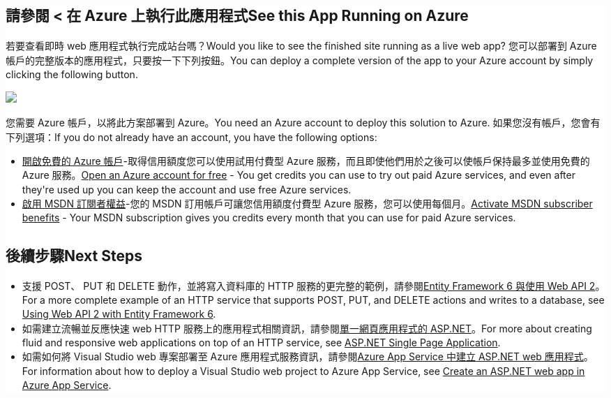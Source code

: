 ## <a name="see-this-app-running-on-azure"></a><span data-ttu-id="61a05-220">請參閱 < 在 Azure 上執行此應用程式</span><span class="sxs-lookup"><span data-stu-id="61a05-220">See this App Running on Azure</span></span>

<span data-ttu-id="61a05-221">若要查看即時 web 應用程式執行完成站台嗎？</span><span class="sxs-lookup"><span data-stu-id="61a05-221">Would you like to see the finished site running as a live web app?</span></span> <span data-ttu-id="61a05-222">您可以部署到 Azure 帳戶的完整版本的應用程式，只要按一下下列按鈕。</span><span class="sxs-lookup"><span data-stu-id="61a05-222">You can deploy a complete version of the app to your Azure account by simply clicking the following button.</span></span>

[![](http://azuredeploy.net/deploybutton.png)](https://deploy.azure.com/?WT.mc_id=deploy_azure_aspnet&repository=https://github.com/tfitzmac/WebAPI-ProductsApp#/form/setup)

<span data-ttu-id="61a05-223">您需要 Azure 帳戶，以將此方案部署到 Azure。</span><span class="sxs-lookup"><span data-stu-id="61a05-223">You need an Azure account to deploy this solution to Azure.</span></span> <span data-ttu-id="61a05-224">如果您沒有帳戶，您會有下列選項：</span><span class="sxs-lookup"><span data-stu-id="61a05-224">If you do not already have an account, you have the following options:</span></span>

- <span data-ttu-id="61a05-225">[開啟免費的 Azure 帳戶](https://azure.microsoft.com/en-us/pricing/free-trial/?WT.mc_id=A443DD604)-取得信用額度您可以使用試用付費型 Azure 服務，而且即使他們用於之後可以使帳戶保持最多並使用免費的 Azure 服務。</span><span class="sxs-lookup"><span data-stu-id="61a05-225">[Open an Azure account for free](https://azure.microsoft.com/en-us/pricing/free-trial/?WT.mc_id=A443DD604) - You get credits you can use to try out paid Azure services, and even after they're used up you can keep the account and use free Azure services.</span></span>
- <span data-ttu-id="61a05-226">[啟用 MSDN 訂閱者權益](https://azure.microsoft.com/en-us/pricing/member-offers/msdn-benefits-details/?WT.mc_id=A443DD604)-您的 MSDN 訂用帳戶可讓您信用額度付費型 Azure 服務，您可以使用每個月。</span><span class="sxs-lookup"><span data-stu-id="61a05-226">[Activate MSDN subscriber benefits](https://azure.microsoft.com/en-us/pricing/member-offers/msdn-benefits-details/?WT.mc_id=A443DD604) - Your MSDN subscription gives you credits every month that you can use for paid Azure services.</span></span>

## <a name="next-steps"></a><span data-ttu-id="61a05-227">後續步驟</span><span class="sxs-lookup"><span data-stu-id="61a05-227">Next Steps</span></span>

- <span data-ttu-id="61a05-228">支援 POST、 PUT 和 DELETE 動作，並將寫入資料庫的 HTTP 服務的更完整的範例，請參閱[Entity Framework 6 與使用 Web API 2](../data/using-web-api-with-entity-framework/part-1.md)。</span><span class="sxs-lookup"><span data-stu-id="61a05-228">For a more complete example of an HTTP service that supports POST, PUT, and DELETE actions and writes to a database, see [Using Web API 2 with Entity Framework 6](../data/using-web-api-with-entity-framework/part-1.md).</span></span>
- <span data-ttu-id="61a05-229">如需建立流暢並反應快速 web HTTP 服務上的應用程式相關資訊，請參閱[單一網頁應用程式的 ASP.NET](../../../single-page-application/index.md)。</span><span class="sxs-lookup"><span data-stu-id="61a05-229">For more about creating fluid and responsive web applications on top of an HTTP service, see [ASP.NET Single Page Application](../../../single-page-application/index.md).</span></span>
- <span data-ttu-id="61a05-230">如需如何將 Visual Studio web 專案部署至 Azure 應用程式服務資訊，請參閱[Azure App Service 中建立 ASP.NET web 應用程式](https://azure.microsoft.com/en-us/documentation/articles/web-sites-dotnet-get-started/)。</span><span class="sxs-lookup"><span data-stu-id="61a05-230">For information about how to deploy a Visual Studio web project to Azure App Service, see [Create an ASP.NET web app in Azure App Service](https://azure.microsoft.com/en-us/documentation/articles/web-sites-dotnet-get-started/).</span></span>
